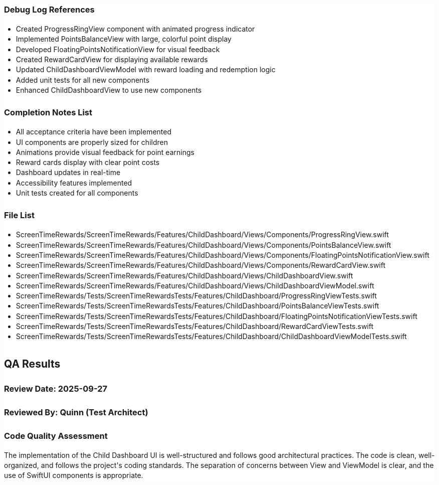 ### Debug Log References
- Created ProgressRingView component with animated progress indicator
- Implemented PointsBalanceView with large, colorful point display
- Developed FloatingPointsNotificationView for visual feedback
- Created RewardCardView for displaying available rewards
- Updated ChildDashboardViewModel with reward loading and redemption logic
- Added unit tests for all new components
- Enhanced ChildDashboardView to use new components

### Completion Notes List
- All acceptance criteria have been implemented
- UI components are properly sized for children
- Animations provide visual feedback for point earnings
- Reward cards display with clear point costs
- Dashboard updates in real-time
- Accessibility features implemented
- Unit tests created for all components

### File List
- ScreenTimeRewards/ScreenTimeRewards/Features/ChildDashboard/Views/Components/ProgressRingView.swift
- ScreenTimeRewards/ScreenTimeRewards/Features/ChildDashboard/Views/Components/PointsBalanceView.swift
- ScreenTimeRewards/ScreenTimeRewards/Features/ChildDashboard/Views/Components/FloatingPointsNotificationView.swift
- ScreenTimeRewards/ScreenTimeRewards/Features/ChildDashboard/Views/Components/RewardCardView.swift
- ScreenTimeRewards/ScreenTimeRewards/Features/ChildDashboard/Views/ChildDashboardView.swift
- ScreenTimeRewards/ScreenTimeRewards/Features/ChildDashboard/Views/ChildDashboardViewModel.swift
- ScreenTimeRewards/Tests/ScreenTimeRewardsTests/Features/ChildDashboard/ProgressRingViewTests.swift
- ScreenTimeRewards/Tests/ScreenTimeRewardsTests/Features/ChildDashboard/PointsBalanceViewTests.swift
- ScreenTimeRewards/Tests/ScreenTimeRewardsTests/Features/ChildDashboard/FloatingPointsNotificationViewTests.swift
- ScreenTimeRewards/Tests/ScreenTimeRewardsTests/Features/ChildDashboard/RewardCardViewTests.swift
- ScreenTimeRewards/Tests/ScreenTimeRewardsTests/Features/ChildDashboard/ChildDashboardViewModelTests.swift

## QA Results

### Review Date: 2025-09-27

### Reviewed By: Quinn (Test Architect)

### Code Quality Assessment

The implementation of the Child Dashboard UI is well-structured and follows good architectural practices. The code is clean, well-organized, and follows the project's coding standards. The separation of concerns between View and ViewModel is clear, and the use of SwiftUI components is appropriate.
